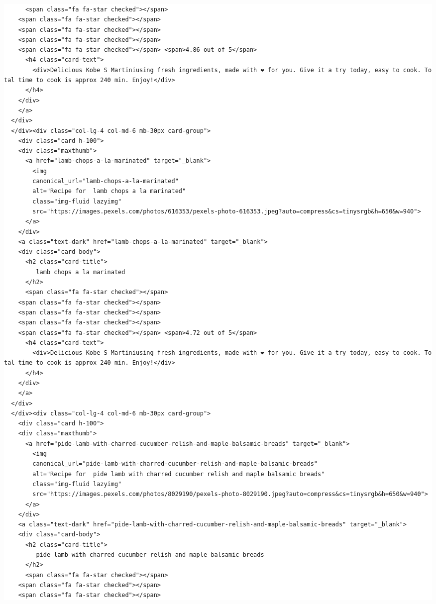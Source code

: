           <span class="fa fa-star checked"></span>
        <span class="fa fa-star checked"></span>
        <span class="fa fa-star checked"></span>
        <span class="fa fa-star checked"></span>
        <span class="fa fa-star checked"></span> <span>4.86 out of 5</span>
          <h4 class="card-text">
            <div>Delicious Kobe S Martiniusing fresh ingredients, made with ❤️ for you. Give it a try today, easy to cook. Total time to cook is approx 240 min. Enjoy!</div>
          </h4>
        </div>
        </a>
      </div>
      </div><div class="col-lg-4 col-md-6 mb-30px card-group">
        <div class="card h-100">
        <div class="maxthumb">
          <a href="lamb-chops-a-la-marinated" target="_blank">
            <img
            canonical_url="lamb-chops-a-la-marinated"
            alt="Recipe for  lamb chops a la marinated"
            class="img-fluid lazyimg"
            src="https://images.pexels.com/photos/616353/pexels-photo-616353.jpeg?auto=compress&cs=tinysrgb&h=650&w=940">
          </a>
        </div>
        <a class="text-dark" href="lamb-chops-a-la-marinated" target="_blank">
        <div class="card-body">
          <h2 class="card-title">
             lamb chops a la marinated
          </h2>
          <span class="fa fa-star checked"></span>
        <span class="fa fa-star checked"></span>
        <span class="fa fa-star checked"></span>
        <span class="fa fa-star checked"></span>
        <span class="fa fa-star checked"></span> <span>4.72 out of 5</span>
          <h4 class="card-text">
            <div>Delicious Kobe S Martiniusing fresh ingredients, made with ❤️ for you. Give it a try today, easy to cook. Total time to cook is approx 240 min. Enjoy!</div>
          </h4>
        </div>
        </a>
      </div>
      </div><div class="col-lg-4 col-md-6 mb-30px card-group">
        <div class="card h-100">
        <div class="maxthumb">
          <a href="pide-lamb-with-charred-cucumber-relish-and-maple-balsamic-breads" target="_blank">
            <img
            canonical_url="pide-lamb-with-charred-cucumber-relish-and-maple-balsamic-breads"
            alt="Recipe for  pide lamb with charred cucumber relish and maple balsamic breads"
            class="img-fluid lazyimg"
            src="https://images.pexels.com/photos/8029190/pexels-photo-8029190.jpeg?auto=compress&cs=tinysrgb&h=650&w=940">
          </a>
        </div>
        <a class="text-dark" href="pide-lamb-with-charred-cucumber-relish-and-maple-balsamic-breads" target="_blank">
        <div class="card-body">
          <h2 class="card-title">
             pide lamb with charred cucumber relish and maple balsamic breads
          </h2>
          <span class="fa fa-star checked"></span>
        <span class="fa fa-star checked"></span>
        <span class="fa fa-star checked"></span>